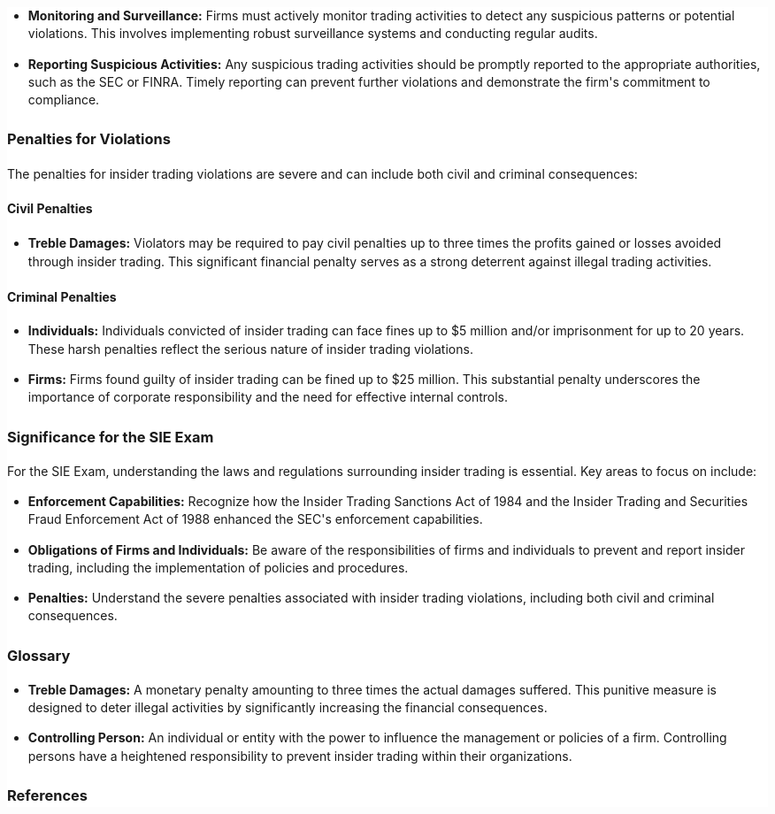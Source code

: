 - **Monitoring and Surveillance:** Firms must actively monitor trading activities to detect any suspicious patterns or potential violations. This involves implementing robust surveillance systems and conducting regular audits.

- **Reporting Suspicious Activities:** Any suspicious trading activities should be promptly reported to the appropriate authorities, such as the SEC or FINRA. Timely reporting can prevent further violations and demonstrate the firm's commitment to compliance.

### Penalties for Violations

The penalties for insider trading violations are severe and can include both civil and criminal consequences:

#### Civil Penalties

- **Treble Damages:** Violators may be required to pay civil penalties up to three times the profits gained or losses avoided through insider trading. This significant financial penalty serves as a strong deterrent against illegal trading activities.

#### Criminal Penalties

- **Individuals:** Individuals convicted of insider trading can face fines up to $5 million and/or imprisonment for up to 20 years. These harsh penalties reflect the serious nature of insider trading violations.

- **Firms:** Firms found guilty of insider trading can be fined up to $25 million. This substantial penalty underscores the importance of corporate responsibility and the need for effective internal controls.

### Significance for the SIE Exam

For the SIE Exam, understanding the laws and regulations surrounding insider trading is essential. Key areas to focus on include:

- **Enforcement Capabilities:** Recognize how the Insider Trading Sanctions Act of 1984 and the Insider Trading and Securities Fraud Enforcement Act of 1988 enhanced the SEC's enforcement capabilities.

- **Obligations of Firms and Individuals:** Be aware of the responsibilities of firms and individuals to prevent and report insider trading, including the implementation of policies and procedures.

- **Penalties:** Understand the severe penalties associated with insider trading violations, including both civil and criminal consequences.

### Glossary

- **Treble Damages:** A monetary penalty amounting to three times the actual damages suffered. This punitive measure is designed to deter illegal activities by significantly increasing the financial consequences.

- **Controlling Person:** An individual or entity with the power to influence the management or policies of a firm. Controlling persons have a heightened responsibility to prevent insider trading within their organizations.

### References
